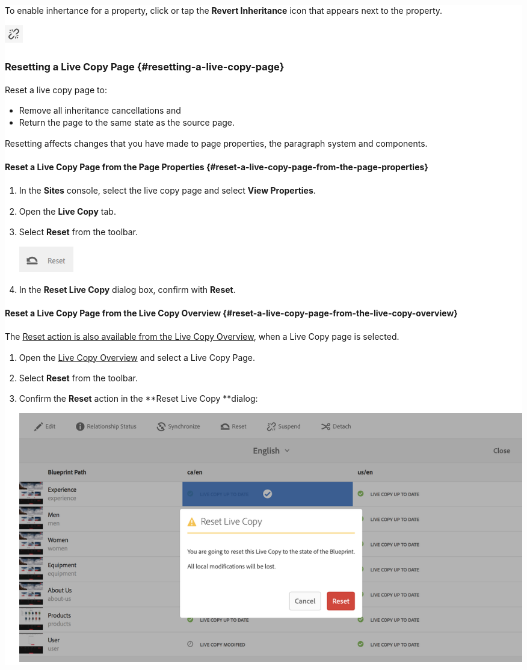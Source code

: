 To enable inhertance for a property, click or tap the **Revert Inheritance** icon that appears next to the property.

![](do-not-localize/chlimage_1-11.png) 

### Resetting a Live Copy Page {#resetting-a-live-copy-page}

Reset a live copy page to:

* Remove all inheritance cancellations and  
* Return the page to the same state as the source page.

Resetting affects changes that you have made to page properties, the paragraph system and components.

#### Reset a Live Copy Page from the Page Properties {#reset-a-live-copy-page-from-the-page-properties}

1. In the **Sites** console, select the live copy page and select **View Properties**.
1. Open the **Live Copy** tab.
1. Select **Reset** from the toolbar.

   ![](assets/chlimage_1-233.png)

1. In the **Reset Live Copy** dialog box, confirm with **Reset**.

#### Reset a Live Copy Page from the Live Copy Overview {#reset-a-live-copy-page-from-the-live-copy-overview}

The [Reset action is also available from the Live Copy Overview](../../../sites/administering/using/msm-livecopy-overview.md#using-the-live-copy-overview), when a Live Copy page is selected.

1. Open the [Live Copy Overview](../../../sites/administering/using/msm-livecopy-overview.md#using-the-live-copy-overview) and select a Live Copy Page.
1. Select **Reset** from the toolbar.
1. Confirm the **Reset** action in the **Reset Live Copy **dialog:

   ![](assets/chlimage_1-234.png)
